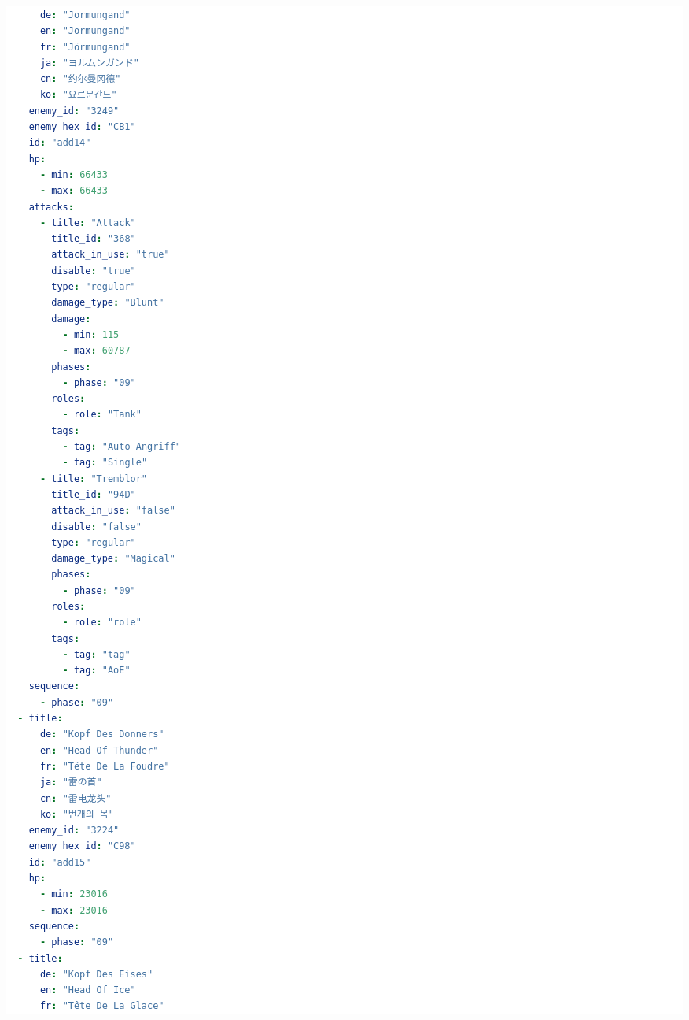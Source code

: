 ```yaml
      de: "Jormungand"
      en: "Jormungand"
      fr: "Jörmungand"
      ja: "ヨルムンガンド"
      cn: "约尔曼冈德"
      ko: "요르문간드"
    enemy_id: "3249"
    enemy_hex_id: "CB1"
    id: "add14"
    hp:
      - min: 66433
      - max: 66433
    attacks:
      - title: "Attack"
        title_id: "368"
        attack_in_use: "true"
        disable: "true"
        type: "regular"
        damage_type: "Blunt"
        damage:
          - min: 115
          - max: 60787
        phases:
          - phase: "09"
        roles:
          - role: "Tank"
        tags:
          - tag: "Auto-Angriff"
          - tag: "Single"
      - title: "Tremblor"
        title_id: "94D"
        attack_in_use: "false"
        disable: "false"
        type: "regular"
        damage_type: "Magical"
        phases:
          - phase: "09"
        roles:
          - role: "role"
        tags:
          - tag: "tag"
          - tag: "AoE"
    sequence:
      - phase: "09"
  - title:
      de: "Kopf Des Donners"
      en: "Head Of Thunder"
      fr: "Tête De La Foudre"
      ja: "雷の首"
      cn: "雷电龙头"
      ko: "번개의 목"
    enemy_id: "3224"
    enemy_hex_id: "C98"
    id: "add15"
    hp:
      - min: 23016
      - max: 23016
    sequence:
      - phase: "09"
  - title:
      de: "Kopf Des Eises"
      en: "Head Of Ice"
      fr: "Tête De La Glace"
```